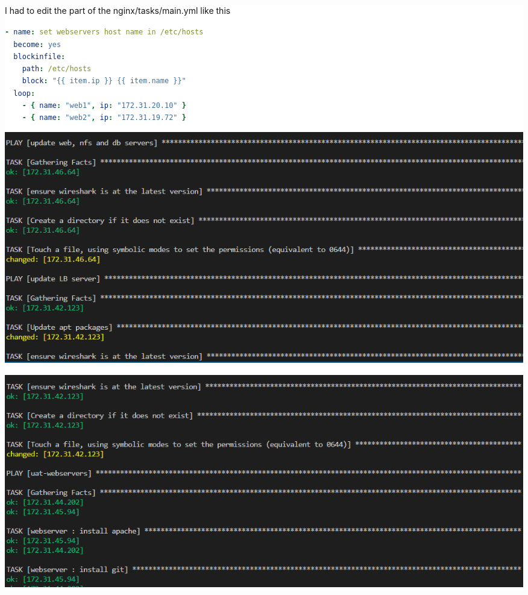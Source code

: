     
I had to edit the part of the nginx/tasks/main.yml like this

```yaml
- name: set webservers host name in /etc/hosts
  become: yes
  blockinfile:
    path: /etc/hosts
    block: "{{ item.ip }} {{ item.name }}"
  loop:
    - { name: "web1", ip: "172.31.20.10" }
    - { name: "web2", ip: "172.31.19.72" }
```

    
![screenshot of the above play](./images/hosts-issue2.PNG)

![screenshot of the above play](./images/hosts-issue3.PNG)
